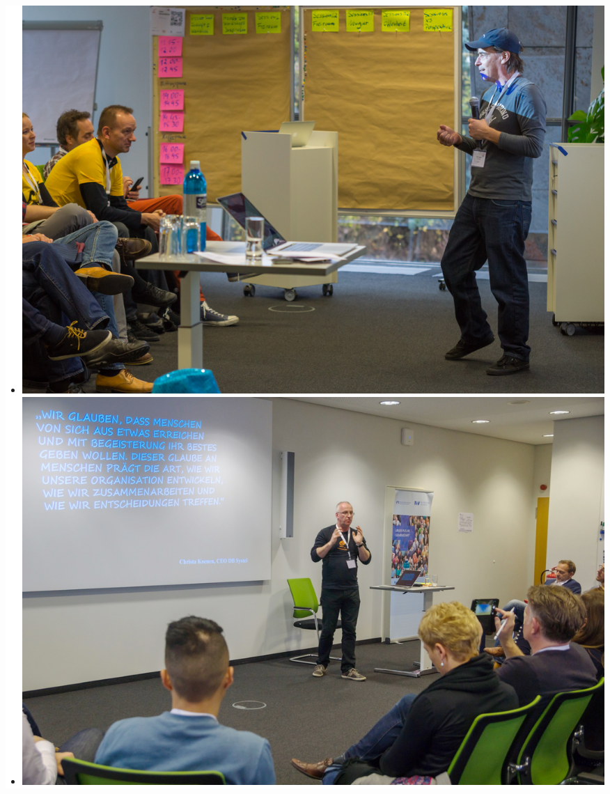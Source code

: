 - ![Brant Cooper fesselt die Zuhörer](media/2018/05/DSC07535.jpg)
- ![Martin Strunk erklärt die Transformation der DB Systel](media/2018/05/DSC07717-.jpg)